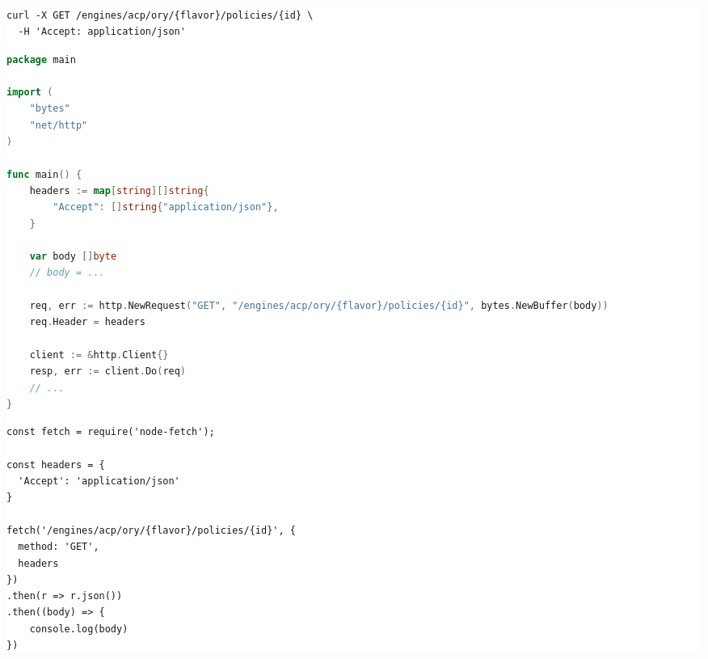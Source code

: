 ```shell
curl -X GET /engines/acp/ory/{flavor}/policies/{id} \
  -H 'Accept: application/json'
```

</div>
<div class="tab-pane" role="tabpanel"  id="tab-getOryAccessControlPolicy-go">

```go
package main

import (
    "bytes"
    "net/http"
)

func main() {
    headers := map[string][]string{
        "Accept": []string{"application/json"},
    }

    var body []byte
    // body = ...

    req, err := http.NewRequest("GET", "/engines/acp/ory/{flavor}/policies/{id}", bytes.NewBuffer(body))
    req.Header = headers

    client := &http.Client{}
    resp, err := client.Do(req)
    // ...
}
```

</div>
<div class="tab-pane" role="tabpanel"  id="tab-getOryAccessControlPolicy-node">

```nodejs
const fetch = require('node-fetch');

const headers = {
  'Accept': 'application/json'
}

fetch('/engines/acp/ory/{flavor}/policies/{id}', {
  method: 'GET',
  headers
})
.then(r => r.json())
.then((body) => {
    console.log(body)
})
```

</div>
<div class="tab-pane" role="tabpanel"  id="tab-getOryAccessControlPolicy-java">
